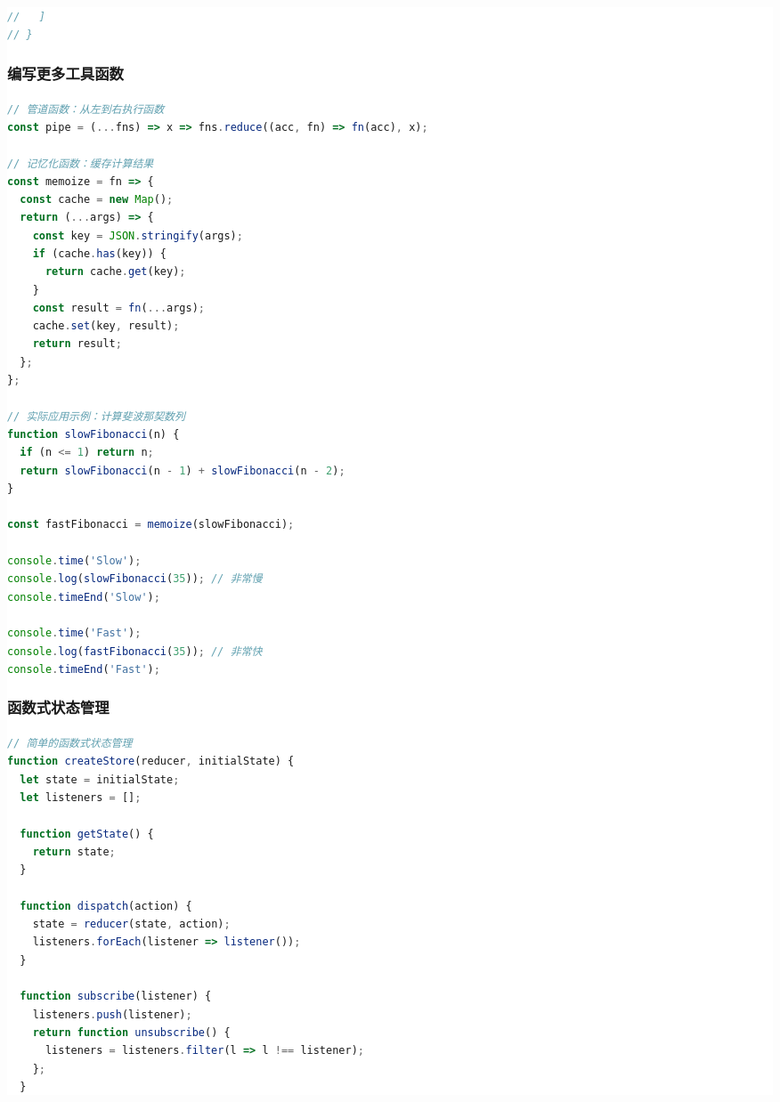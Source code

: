 ```javascript
//   ]
// }
```

### 编写更多工具函数

```javascript
// 管道函数：从左到右执行函数
const pipe = (...fns) => x => fns.reduce((acc, fn) => fn(acc), x);

// 记忆化函数：缓存计算结果
const memoize = fn => {
  const cache = new Map();
  return (...args) => {
    const key = JSON.stringify(args);
    if (cache.has(key)) {
      return cache.get(key);
    }
    const result = fn(...args);
    cache.set(key, result);
    return result;
  };
};

// 实际应用示例：计算斐波那契数列
function slowFibonacci(n) {
  if (n <= 1) return n;
  return slowFibonacci(n - 1) + slowFibonacci(n - 2);
}

const fastFibonacci = memoize(slowFibonacci);

console.time('Slow');
console.log(slowFibonacci(35)); // 非常慢
console.timeEnd('Slow');

console.time('Fast');
console.log(fastFibonacci(35)); // 非常快
console.timeEnd('Fast');
```

### 函数式状态管理

```javascript
// 简单的函数式状态管理
function createStore(reducer, initialState) {
  let state = initialState;
  let listeners = [];
  
  function getState() {
    return state;
  }
  
  function dispatch(action) {
    state = reducer(state, action);
    listeners.forEach(listener => listener());
  }
  
  function subscribe(listener) {
    listeners.push(listener);
    return function unsubscribe() {
      listeners = listeners.filter(l => l !== listener);
    };
  }
```
